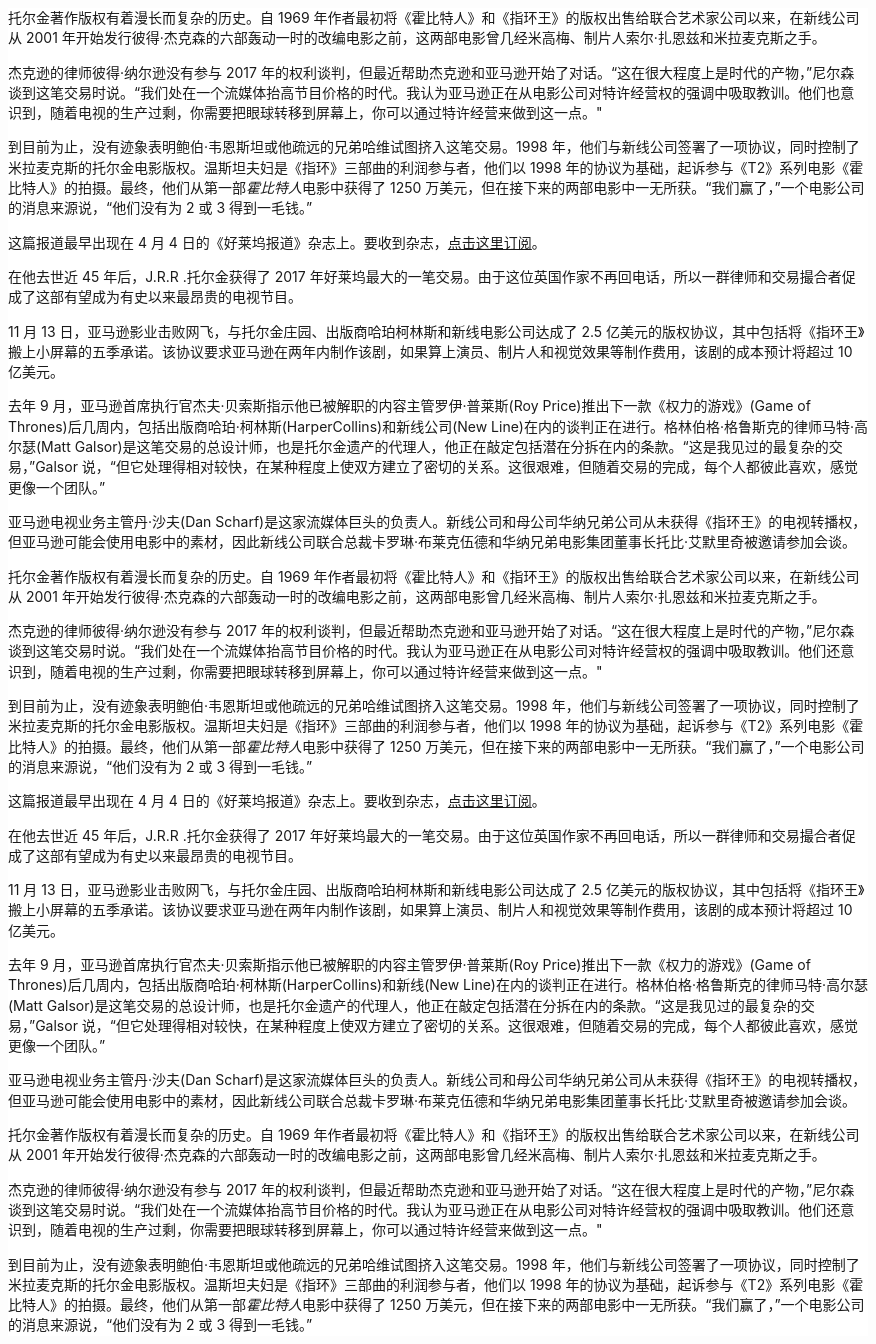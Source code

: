 托尔金著作版权有着漫长而复杂的历史。自 1969 年作者最初将《霍比特人》和《指环王》的版权出售给联合艺术家公司以来，在新线公司从 2001 年开始发行彼得·杰克森的六部轰动一时的改编电影之前，这两部电影曾几经米高梅、制片人索尔·扎恩兹和米拉麦克斯之手。

杰克逊的律师彼得·纳尔逊没有参与 2017 年的权利谈判，但最近帮助杰克逊和亚马逊开始了对话。“这在很大程度上是时代的产物，”尼尔森谈到这笔交易时说。“我们处在一个流媒体抬高节目价格的时代。我认为亚马逊正在从电影公司对特许经营权的强调中吸取教训。他们也意识到，随着电视的生产过剩，你需要把眼球转移到屏幕上，你可以通过特许经营来做到这一点。"

到目前为止，没有迹象表明鲍伯·韦恩斯坦或他疏远的兄弟哈维试图挤入这笔交易。1998 年，他们与新线公司签署了一项协议，同时控制了米拉麦克斯的托尔金电影版权。温斯坦夫妇是《指环》三部曲的利润参与者，他们以 1998 年的协议为基础，起诉参与《T2》系列电影《霍比特人》的拍摄。最终，他们从第一部*霍比特人*电影中获得了 1250 万美元，但在接下来的两部电影中一无所获。“我们赢了，”一个电影公司的消息来源说，“他们没有为 2 或 3 得到一毛钱。”

这篇报道最早出现在 4 月 4 日的《好莱坞报道》杂志上。要收到杂志，[点击这里订阅](https://subscribe.hollywoodreporter.com/sub/?p=THR&f=saleb&s=IH1402HR20)。

在他去世近 45 年后，J.R.R .托尔金获得了 2017 年好莱坞最大的一笔交易。由于这位英国作家不再回电话，所以一群律师和交易撮合者促成了这部有望成为有史以来最昂贵的电视节目。

11 月 13 日，亚马逊影业击败网飞，与托尔金庄园、出版商哈珀柯林斯和新线电影公司达成了 2.5 亿美元的版权协议，其中包括将《指环王》搬上小屏幕的五季承诺。该协议要求亚马逊在两年内制作该剧，如果算上演员、制片人和视觉效果等制作费用，该剧的成本预计将超过 10 亿美元。

去年 9 月，亚马逊首席执行官杰夫·贝索斯指示他已被解职的内容主管罗伊·普莱斯(Roy Price)推出下一款《权力的游戏》(Game of Thrones)后几周内，包括出版商哈珀·柯林斯(HarperCollins)和新线公司(New Line)在内的谈判正在进行。格林伯格·格鲁斯克的律师马特·高尔瑟(Matt Galsor)是这笔交易的总设计师，也是托尔金遗产的代理人，他正在敲定包括潜在分拆在内的条款。“这是我见过的最复杂的交易，”Galsor 说，“但它处理得相对较快，在某种程度上使双方建立了密切的关系。这很艰难，但随着交易的完成，每个人都彼此喜欢，感觉更像一个团队。”

亚马逊电视业务主管丹·沙夫(Dan Scharf)是这家流媒体巨头的负责人。新线公司和母公司华纳兄弟公司从未获得《指环王》的电视转播权，但亚马逊可能会使用电影中的素材，因此新线公司联合总裁卡罗琳·布莱克伍德和华纳兄弟电影集团董事长托比·艾默里奇被邀请参加会谈。

托尔金著作版权有着漫长而复杂的历史。自 1969 年作者最初将《霍比特人》和《指环王》的版权出售给联合艺术家公司以来，在新线公司从 2001 年开始发行彼得·杰克森的六部轰动一时的改编电影之前，这两部电影曾几经米高梅、制片人索尔·扎恩兹和米拉麦克斯之手。

杰克逊的律师彼得·纳尔逊没有参与 2017 年的权利谈判，但最近帮助杰克逊和亚马逊开始了对话。“这在很大程度上是时代的产物，”尼尔森谈到这笔交易时说。“我们处在一个流媒体抬高节目价格的时代。我认为亚马逊正在从电影公司对特许经营权的强调中吸取教训。他们还意识到，随着电视的生产过剩，你需要把眼球转移到屏幕上，你可以通过特许经营来做到这一点。"

到目前为止，没有迹象表明鲍伯·韦恩斯坦或他疏远的兄弟哈维试图挤入这笔交易。1998 年，他们与新线公司签署了一项协议，同时控制了米拉麦克斯的托尔金电影版权。温斯坦夫妇是《指环》三部曲的利润参与者，他们以 1998 年的协议为基础，起诉参与《T2》系列电影《霍比特人》的拍摄。最终，他们从第一部*霍比特人*电影中获得了 1250 万美元，但在接下来的两部电影中一无所获。“我们赢了，”一个电影公司的消息来源说，“他们没有为 2 或 3 得到一毛钱。”

这篇报道最早出现在 4 月 4 日的《好莱坞报道》杂志上。要收到杂志，[点击这里订阅](https://subscribe.hollywoodreporter.com/sub/?p=THR&f=saleb&s=IH1402HR20)。

在他去世近 45 年后，J.R.R .托尔金获得了 2017 年好莱坞最大的一笔交易。由于这位英国作家不再回电话，所以一群律师和交易撮合者促成了这部有望成为有史以来最昂贵的电视节目。

11 月 13 日，亚马逊影业击败网飞，与托尔金庄园、出版商哈珀柯林斯和新线电影公司达成了 2.5 亿美元的版权协议，其中包括将《指环王》搬上小屏幕的五季承诺。该协议要求亚马逊在两年内制作该剧，如果算上演员、制片人和视觉效果等制作费用，该剧的成本预计将超过 10 亿美元。

去年 9 月，亚马逊首席执行官杰夫·贝索斯指示他已被解职的内容主管罗伊·普莱斯(Roy Price)推出下一款《权力的游戏》(Game of Thrones)后几周内，包括出版商哈珀·柯林斯(HarperCollins)和新线(New Line)在内的谈判正在进行。格林伯格·格鲁斯克的律师马特·高尔瑟(Matt Galsor)是这笔交易的总设计师，也是托尔金遗产的代理人，他正在敲定包括潜在分拆在内的条款。“这是我见过的最复杂的交易，”Galsor 说，“但它处理得相对较快，在某种程度上使双方建立了密切的关系。这很艰难，但随着交易的完成，每个人都彼此喜欢，感觉更像一个团队。”

亚马逊电视业务主管丹·沙夫(Dan Scharf)是这家流媒体巨头的负责人。新线公司和母公司华纳兄弟公司从未获得《指环王》的电视转播权，但亚马逊可能会使用电影中的素材，因此新线公司联合总裁卡罗琳·布莱克伍德和华纳兄弟电影集团董事长托比·艾默里奇被邀请参加会谈。

托尔金著作版权有着漫长而复杂的历史。自 1969 年作者最初将《霍比特人》和《指环王》的版权出售给联合艺术家公司以来，在新线公司从 2001 年开始发行彼得·杰克森的六部轰动一时的改编电影之前，这两部电影曾几经米高梅、制片人索尔·扎恩兹和米拉麦克斯之手。

杰克逊的律师彼得·纳尔逊没有参与 2017 年的权利谈判，但最近帮助杰克逊和亚马逊开始了对话。“这在很大程度上是时代的产物，”尼尔森谈到这笔交易时说。“我们处在一个流媒体抬高节目价格的时代。我认为亚马逊正在从电影公司对特许经营权的强调中吸取教训。他们还意识到，随着电视的生产过剩，你需要把眼球转移到屏幕上，你可以通过特许经营来做到这一点。"

到目前为止，没有迹象表明鲍伯·韦恩斯坦或他疏远的兄弟哈维试图挤入这笔交易。1998 年，他们与新线公司签署了一项协议，同时控制了米拉麦克斯的托尔金电影版权。温斯坦夫妇是《指环》三部曲的利润参与者，他们以 1998 年的协议为基础，起诉参与《T2》系列电影《霍比特人》的拍摄。最终，他们从第一部*霍比特人*电影中获得了 1250 万美元，但在接下来的两部电影中一无所获。“我们赢了，”一个电影公司的消息来源说，“他们没有为 2 或 3 得到一毛钱。”
